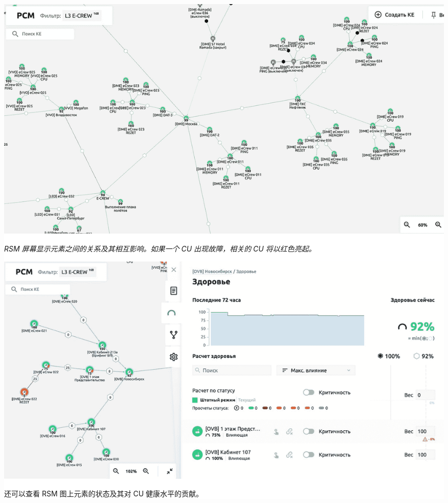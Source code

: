 ![](img/12cf2138bbf79eb34c0e0a537194ac6e.png)

*RSM 屏幕显示元素之间的关系及其相互影响。如果一个 CU 出现故障，相关的 CU 将以红色亮起。*

![](img/e90e9ba8cd263f6a384cc27b0a1cf126.png)

还可以查看 RSM 图上元素的状态及其对 CU 健康水平的贡献。
